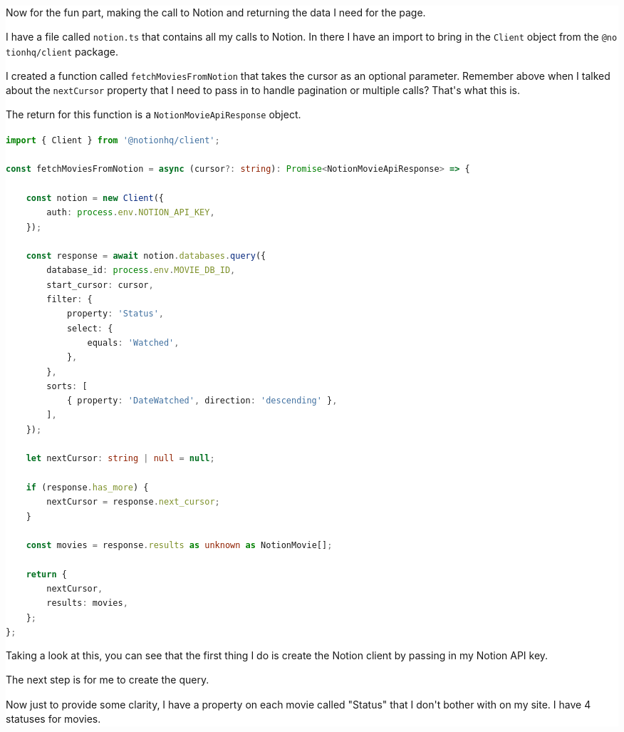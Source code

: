 Now for the fun part, making the call to Notion and returning the data I need for the page.

I have a file called `notion.ts` that contains all my calls to Notion. In there I have an import to bring in the `Client` object from the `@notionhq/client` package.

I created a function called `fetchMoviesFromNotion` that takes the cursor as an optional parameter. Remember above when I talked about the `nextCursor` property that I need to pass in to handle pagination or multiple calls? That's what this is.

The return for this function is a `NotionMovieApiResponse` object.

```typescript notion.ts
import { Client } from '@notionhq/client';

const fetchMoviesFromNotion = async (cursor?: string): Promise<NotionMovieApiResponse> => {

	const notion = new Client({
		auth: process.env.NOTION_API_KEY,
	});

	const response = await notion.databases.query({
		database_id: process.env.MOVIE_DB_ID,
		start_cursor: cursor,
		filter: {
			property: 'Status',
			select: {
				equals: 'Watched',
			},
		},
		sorts: [
			{ property: 'DateWatched', direction: 'descending' },
		],
	});

	let nextCursor: string | null = null;

    if (response.has_more) {
        nextCursor = response.next_cursor;
    }

    const movies = response.results as unknown as NotionMovie[];

    return {
        nextCursor,
        results: movies,
    };
};
```

Taking a look at this, you can see that the first thing I do is create the Notion client by passing in my Notion API key.

The next step is for me to create the query.

Now just to provide some clarity, I have a property on each movie called "Status" that I don't bother with on my site. I have 4 statuses for movies.
